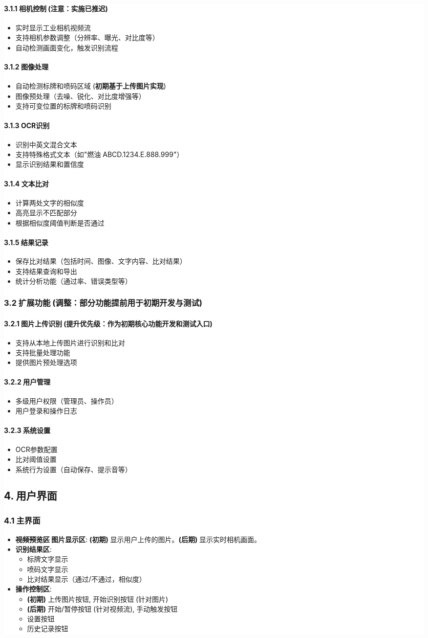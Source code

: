 #### 3.1.1 相机控制 (**注意：实施已推迟**)
- 实时显示工业相机视频流
- 支持相机参数调整（分辨率、曝光、对比度等）
- 自动检测画面变化，触发识别流程

#### 3.1.2 图像处理
- 自动检测标牌和喷码区域 (**初期基于上传图片实现**)
- 图像预处理（去噪、锐化、对比度增强等）
- 支持可变位置的标牌和喷码识别

#### 3.1.3 OCR识别
- 识别中英文混合文本
- 支持特殊格式文本（如"燃油 ABCD.1234.E.888.999"）
- 显示识别结果和置信度

#### 3.1.4 文本比对
- 计算两处文字的相似度
- 高亮显示不匹配部分
- 根据相似度阈值判断是否通过

#### 3.1.5 结果记录
- 保存比对结果（包括时间、图像、文字内容、比对结果）
- 支持结果查询和导出
- 统计分析功能（通过率、错误类型等）

### 3.2 扩展功能 (**调整：部分功能提前用于初期开发与测试**)

#### 3.2.1 图片上传识别 (**提升优先级：作为初期核心功能开发和测试入口**)
- 支持从本地上传图片进行识别和比对
- 支持批量处理功能
- 提供图片预处理选项

#### 3.2.2 用户管理
- 多级用户权限（管理员、操作员）
- 用户登录和操作日志

#### 3.2.3 系统设置
- OCR参数配置
- 比对阈值设置
- 系统行为设置（自动保存、提示音等）

## 4. 用户界面

### 4.1 主界面

- **~~视频预览区~~ 图片显示区**: **(初期)** 显示用户上传的图片。**(后期)** 显示实时相机画面。
- **识别结果区**:
  - 标牌文字显示
  - 喷码文字显示
  - 比对结果显示（通过/不通过，相似度）
- **操作控制区**:
  - **(初期)** 上传图片按钮, 开始识别按钮 (针对图片)
  - **(后期)** 开始/暂停按钮 (针对视频流), 手动触发按钮
  - 设置按钮
  - 历史记录按钮
